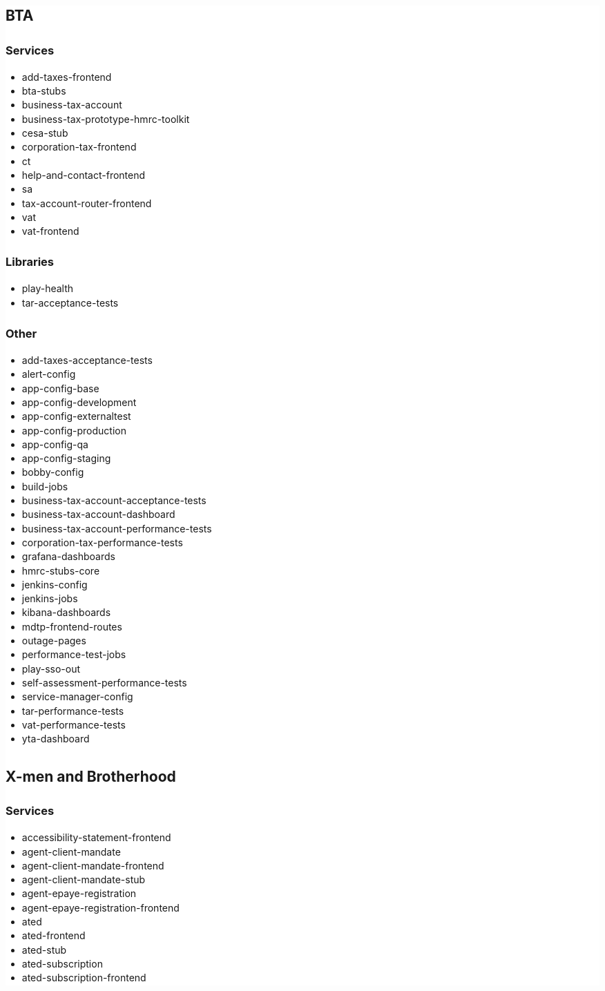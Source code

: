 ## BTA
### Services
- add-taxes-frontend
- bta-stubs
- business-tax-account
- business-tax-prototype-hmrc-toolkit
- cesa-stub
- corporation-tax-frontend
- ct
- help-and-contact-frontend
- sa
- tax-account-router-frontend
- vat
- vat-frontend
### Libraries
- play-health
- tar-acceptance-tests
### Other
- add-taxes-acceptance-tests
- alert-config
- app-config-base
- app-config-development
- app-config-externaltest
- app-config-production
- app-config-qa
- app-config-staging
- bobby-config
- build-jobs
- business-tax-account-acceptance-tests
- business-tax-account-dashboard
- business-tax-account-performance-tests
- corporation-tax-performance-tests
- grafana-dashboards
- hmrc-stubs-core
- jenkins-config
- jenkins-jobs
- kibana-dashboards
- mdtp-frontend-routes
- outage-pages
- performance-test-jobs
- play-sso-out
- self-assessment-performance-tests
- service-manager-config
- tar-performance-tests
- vat-performance-tests
- yta-dashboard
## X-men and Brotherhood
### Services
- accessibility-statement-frontend
- agent-client-mandate
- agent-client-mandate-frontend
- agent-client-mandate-stub
- agent-epaye-registration
- agent-epaye-registration-frontend
- ated
- ated-frontend
- ated-stub
- ated-subscription
- ated-subscription-frontend